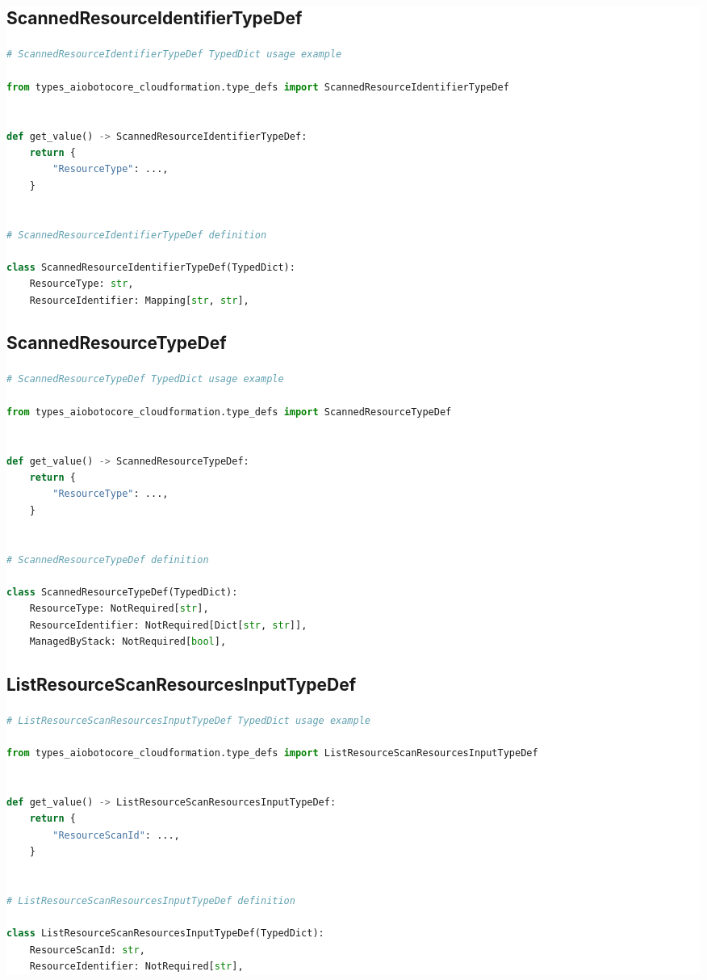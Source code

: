 
## ScannedResourceIdentifierTypeDef

```python
# ScannedResourceIdentifierTypeDef TypedDict usage example

from types_aiobotocore_cloudformation.type_defs import ScannedResourceIdentifierTypeDef


def get_value() -> ScannedResourceIdentifierTypeDef:
    return {
        "ResourceType": ...,
    }


# ScannedResourceIdentifierTypeDef definition

class ScannedResourceIdentifierTypeDef(TypedDict):
    ResourceType: str,
    ResourceIdentifier: Mapping[str, str],
```


## ScannedResourceTypeDef

```python
# ScannedResourceTypeDef TypedDict usage example

from types_aiobotocore_cloudformation.type_defs import ScannedResourceTypeDef


def get_value() -> ScannedResourceTypeDef:
    return {
        "ResourceType": ...,
    }


# ScannedResourceTypeDef definition

class ScannedResourceTypeDef(TypedDict):
    ResourceType: NotRequired[str],
    ResourceIdentifier: NotRequired[Dict[str, str]],
    ManagedByStack: NotRequired[bool],
```


## ListResourceScanResourcesInputTypeDef

```python
# ListResourceScanResourcesInputTypeDef TypedDict usage example

from types_aiobotocore_cloudformation.type_defs import ListResourceScanResourcesInputTypeDef


def get_value() -> ListResourceScanResourcesInputTypeDef:
    return {
        "ResourceScanId": ...,
    }


# ListResourceScanResourcesInputTypeDef definition

class ListResourceScanResourcesInputTypeDef(TypedDict):
    ResourceScanId: str,
    ResourceIdentifier: NotRequired[str],
```